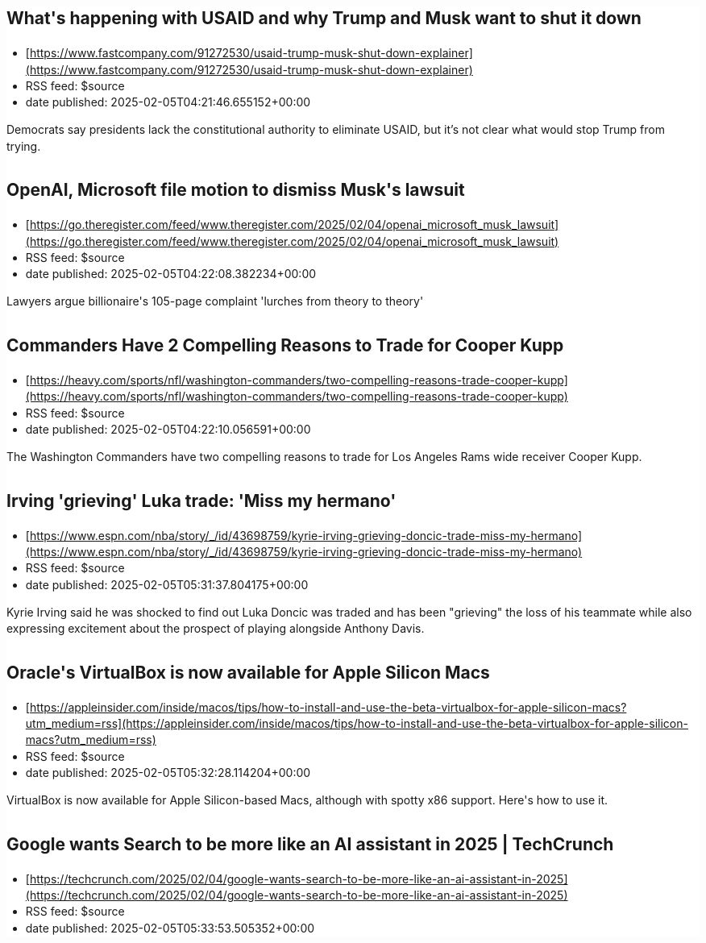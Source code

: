 ## What's happening with USAID and why Trump and Musk want to shut it down
 - [https://www.fastcompany.com/91272530/usaid-trump-musk-shut-down-explainer](https://www.fastcompany.com/91272530/usaid-trump-musk-shut-down-explainer)
 - RSS feed: $source
 - date published: 2025-02-05T04:21:46.655152+00:00

Democrats say presidents lack the constitutional authority to eliminate USAID, but it’s not clear what would stop Trump from trying.

## OpenAI, Microsoft file motion to dismiss Musk's lawsuit
 - [https://go.theregister.com/feed/www.theregister.com/2025/02/04/openai_microsoft_musk_lawsuit](https://go.theregister.com/feed/www.theregister.com/2025/02/04/openai_microsoft_musk_lawsuit)
 - RSS feed: $source
 - date published: 2025-02-05T04:22:08.382234+00:00

Lawyers argue billionaire's 105-page complaint 'lurches from theory to theory'

## Commanders Have 2 Compelling Reasons to Trade for Cooper Kupp
 - [https://heavy.com/sports/nfl/washington-commanders/two-compelling-reasons-trade-cooper-kupp](https://heavy.com/sports/nfl/washington-commanders/two-compelling-reasons-trade-cooper-kupp)
 - RSS feed: $source
 - date published: 2025-02-05T04:22:10.056591+00:00

The Washington Commanders have two compelling reasons to trade for Los Angeles Rams wide receiver Cooper Kupp.

## Irving 'grieving' Luka trade: 'Miss my hermano'
 - [https://www.espn.com/nba/story/_/id/43698759/kyrie-irving-grieving-doncic-trade-miss-my-hermano](https://www.espn.com/nba/story/_/id/43698759/kyrie-irving-grieving-doncic-trade-miss-my-hermano)
 - RSS feed: $source
 - date published: 2025-02-05T05:31:37.804175+00:00

Kyrie Irving said he was shocked to find out Luka Doncic was traded and has been "grieving" the loss of his teammate while also expressing excitement about the prospect of playing alongside Anthony Davis.

## Oracle's VirtualBox is now available for Apple Silicon Macs
 - [https://appleinsider.com/inside/macos/tips/how-to-install-and-use-the-beta-virtualbox-for-apple-silicon-macs?utm_medium=rss](https://appleinsider.com/inside/macos/tips/how-to-install-and-use-the-beta-virtualbox-for-apple-silicon-macs?utm_medium=rss)
 - RSS feed: $source
 - date published: 2025-02-05T05:32:28.114204+00:00

VirtualBox is now available for Apple Silicon-based Macs, although with spotty x86 support. Here's how to use it.

## Google wants Search to be more like an AI assistant in 2025 | TechCrunch
 - [https://techcrunch.com/2025/02/04/google-wants-search-to-be-more-like-an-ai-assistant-in-2025](https://techcrunch.com/2025/02/04/google-wants-search-to-be-more-like-an-ai-assistant-in-2025)
 - RSS feed: $source
 - date published: 2025-02-05T05:33:53.505352+00:00
